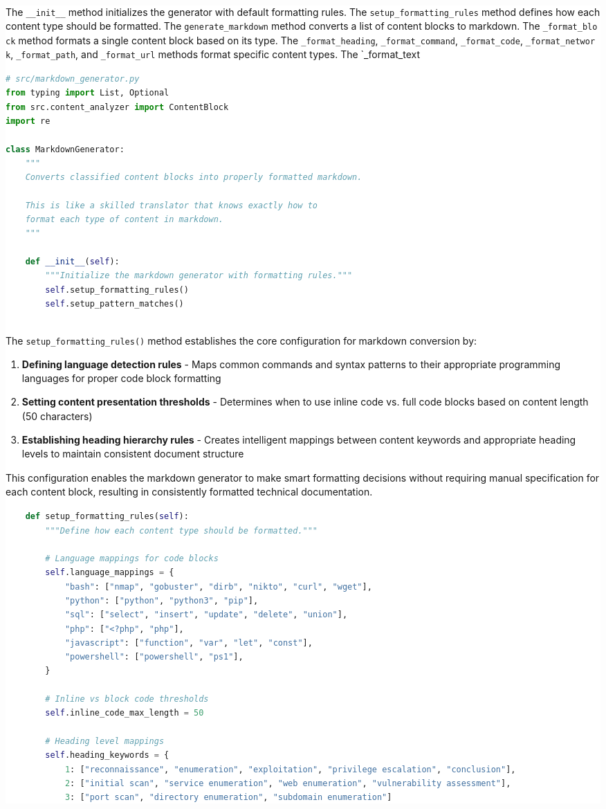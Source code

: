 
The `__init__` method initializes the generator with default formatting rules. The `setup_formatting_rules` method defines how each content type should be formatted. The `generate_markdown` method converts a list of content blocks to markdown. The `_format_block` method formats a single content block based on its type. The `_format_heading`, `_format_command`, `_format_code`, `_format_network`, `_format_path`, and `_format_url` methods format specific content types. The `_format_text
```python
# src/markdown_generator.py
from typing import List, Optional
from src.content_analyzer import ContentBlock
import re

class MarkdownGenerator:
    """
    Converts classified content blocks into properly formatted markdown.
    
    This is like a skilled translator that knows exactly how to 
    format each type of content in markdown.
    """
    
    def __init__(self):
        """Initialize the markdown generator with formatting rules."""
        self.setup_formatting_rules()
        self.setup_pattern_matches()
    
```

The `setup_formatting_rules()` method establishes the core configuration for markdown conversion by:

1. **Defining language detection rules** - Maps common commands and syntax patterns to their appropriate programming languages for proper code block formatting

2. **Setting content presentation thresholds** - Determines when to use inline code vs. full code blocks based on content length (50 characters)

3. **Establishing heading hierarchy rules** - Creates intelligent mappings between content keywords and appropriate heading levels to maintain consistent document structure

This configuration enables the markdown generator to make smart formatting decisions without requiring manual specification for each content block, resulting in consistently formatted technical documentation.

```python
    def setup_formatting_rules(self):
        """Define how each content type should be formatted."""
        
        # Language mappings for code blocks
        self.language_mappings = {
            "bash": ["nmap", "gobuster", "dirb", "nikto", "curl", "wget"],
            "python": ["python", "python3", "pip"],
            "sql": ["select", "insert", "update", "delete", "union"],
            "php": ["<?php", "php"],
            "javascript": ["function", "var", "let", "const"],
            "powershell": ["powershell", "ps1"],
        }
        
        # Inline vs block code thresholds
        self.inline_code_max_length = 50
        
        # Heading level mappings
        self.heading_keywords = {
            1: ["reconnaissance", "enumeration", "exploitation", "privilege escalation", "conclusion"],
            2: ["initial scan", "service enumeration", "web enumeration", "vulnerability assessment"],
            3: ["port scan", "directory enumeration", "subdomain enumeration"]
```